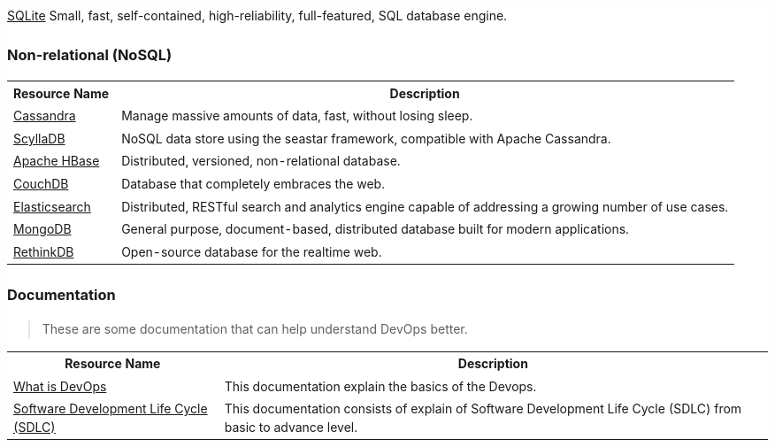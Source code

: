   <tr>
    <td><a href="https://sqlite.org/">SQLite</a></td>
    <td>Small, fast, self-contained, high-reliability, full-featured, SQL database engine.</td>
  </tr>
</table>

### Non-relational (NoSQL)

<table>
  <tr>
    <th>Resource Name</th>
    <th>Description</th>
  </tr>
  <tr>
    <td><a href="http://cassandra.apache.org/">Cassandra</a></td>
    <td>Manage massive amounts of data, fast, without losing sleep.</td>
  </tr>
  <tr>
    <td><a href="https://www.scylladb.com/">ScyllaDB</a></td>
    <td>NoSQL data store using the seastar framework, compatible with Apache Cassandra.</td>
  </tr>
  <tr>
    <td><a href="http://hbase.apache.org/">Apache HBase</a></td>
    <td>Distributed, versioned, non-relational database.</td>
  </tr>
  <tr>
    <td><a href="https://couchdb.apache.org/">CouchDB</a></td>
    <td>Database that completely embraces the web.</td>
  </tr>
  <tr>
    <td><a href="https://www.elastic.co/products/elasticsearch">Elasticsearch</a></td>
    <td>Distributed, RESTful search and analytics engine capable of addressing a growing number of use cases.</td>
  </tr>
  <tr>
    <td><a href="https://www.mongodb.com/">MongoDB</a></td>
    <td>General purpose, document-based, distributed database built for modern applications.</td>
  </tr>
  <tr>
    <td><a href="https://github.com/rethinkdb/rethinkdb">RethinkDB</a></td>
    <td>Open-source database for the realtime web.</td>
  </tr>
</table>

### Documentation
> These are some documentation that can help understand DevOps better.
<table width="100%">
    <tr>
        <th>Resource Name</th>
        <th>Description</th>
    </tr>
  <tr>
      <td><a href="https://about.gitlab.com/topics/devops/">What is DevOps</a></td>
      <td>This documentation explain the basics of the Devops.</td>
  </tr>
  <tr>
      <td><a href="https://www.geeksforgeeks.org/software-development-life-cycle-sdlc/">Software Development Life Cycle (SDLC)</a></td>
      <td>This documentation consists of explain of Software Development Life Cycle (SDLC) from basic to advance level.</td>
  </tr>
  <tr>